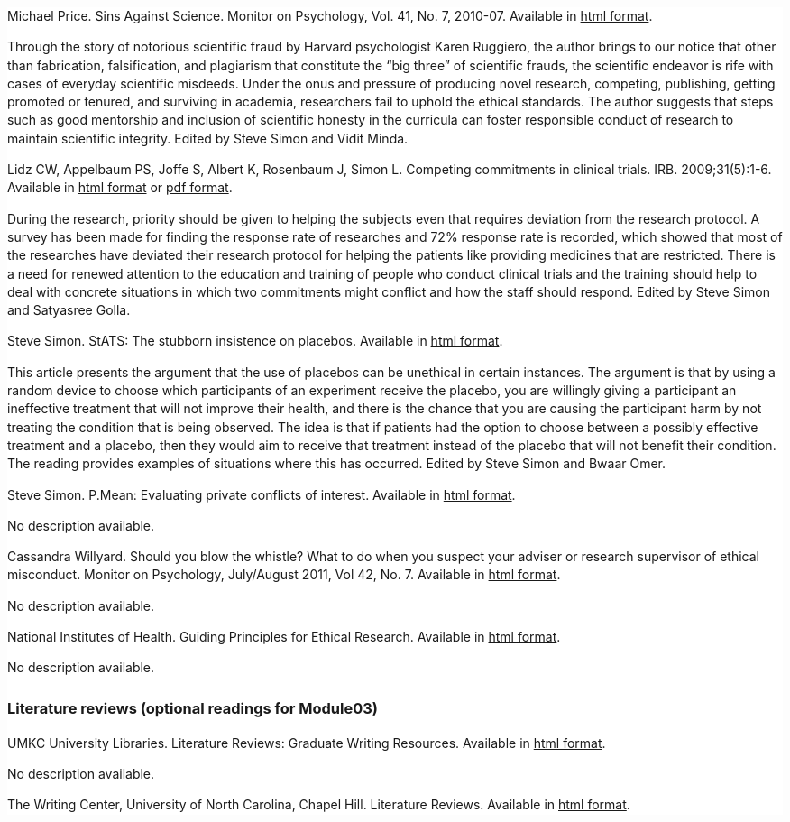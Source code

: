 Michael Price. Sins Against Science. Monitor on Psychology, Vol. 41, No. 7, 2010-07. Available in [html format][pri1].

Through the story of notorious scientific fraud by Harvard psychologist Karen Ruggiero, the author brings to our notice that other than fabrication, falsification, and plagiarism that constitute the “big three” of scientific frauds, the scientific endeavor is rife with cases of everyday scientific misdeeds. Under the onus and pressure of producing novel research, competing, publishing, getting promoted or tenured, and surviving in academia, researchers fail to uphold the ethical standards. The author suggests that steps such as good mentorship and inclusion of scientific honesty in the curricula can foster responsible conduct of research to maintain scientific integrity. Edited by Steve Simon and Vidit Minda.

Lidz CW, Appelbaum PS, Joffe S, Albert K, Rosenbaum J, Simon L. Competing commitments in clinical trials. IRB. 2009;31(5):1-6. Available in [html format][lid1] or [pdf format][lid2]. 

During the research, priority should be given to helping the subjects even that requires deviation from the research protocol. A survey has been made for finding the response rate of researches and 72% response rate is recorded, which showed that most of the researches have deviated their research protocol for helping the patients like providing medicines that are restricted. There is a need for renewed attention to the education and training of people who conduct clinical trials and the training should help to deal with concrete situations in which two commitments might conflict and how the staff should respond. Edited by Steve Simon and Satyasree Golla.

Steve Simon. StATS: The stubborn insistence on placebos. Available in [html format][sim2].

This article presents the argument that the use of placebos can be unethical in certain instances. The argument is that by using a random device to choose which participants of an experiment receive the placebo, you are willingly giving a participant an ineffective treatment that will not improve their health, and there is the chance that you are causing the participant harm by not treating the condition that is being observed. The idea is that if patients had the option to choose between a possibly effective treatment and a placebo, then they would aim to receive that treatment instead of the placebo that will not benefit their condition. The reading provides examples of situations where this has occurred. Edited by Steve Simon and Bwaar Omer.

Steve Simon. P.Mean: Evaluating private conflicts of interest. Available in [html format][sim3].

No description available.

Cassandra Willyard. Should you blow the whistle? What to do when you suspect your adviser or research supervisor of ethical misconduct. Monitor on Psychology, July/August 2011, Vol 42, No. 7. Available in [html format][wil1].

No description available.

National Institutes of Health. Guiding Principles for Ethical Research. Available in [html format][nih1].

[nih1]: https://www.nih.gov/health-information/nih-clinical-research-trials-you/guiding-principles-ethical-research

No description available.

### Literature reviews (optional readings for Module03)

UMKC University Libraries. Literature Reviews: Graduate Writing Resources. Available in [html format][umk1].

No description available.

The Writing Center, University of North Carolina, Chapel Hill. Literature Reviews. Available in [html format][unc1].


[sim5]: http://www.pmean.com/04/volunteer.html
[alt1]: https://www.ncbi.nlm.nih.gov/pmc/articles/PMC1121039/
[alt2]: https://www.ncbi.nlm.nih.gov/pmc/articles/PMC1121039/pdf/446.pdf
[asq1]: https://asq.org/quality-resources/quality-glossary
[bes1]: https://qualitysafety.bmj.com/content/14/4/310
[bes2]: https://qualitysafety.bmj.com/content/qhc/14/4/310.full.pdf
[bis1]: https://www.ncbi.nlm.nih.gov/pmc/articles/PMC4833473/
[bis2]: https://www.ncbi.nlm.nih.gov/pmc/articles/PMC4833473/pdf/ijes_08_03_297.pdf
[bla1]: https://www.ncbi.nlm.nih.gov/pmc/articles/PMC2350940/pdf/bmj00541-0043.pdf
[bor1]: https://theconversation.com/the-reinhart-rogoff-error-or-how-not-to-excel-at-economics-13646
[bre1]: https://www.healthaffairs.org/doi/10.1377/hlthaff.2011.0358
[bre2]: https://umsystem.instructure.com/files/8233461/download?download_frd=1
[bri1]: http://dataabinitio.com/?p=454%C2%A0
[bro1]: http://kbroman.org/dataorg/
[bry1]: https://www.bmj.com/content/364/bmj.k5437.long
[bry2]: https://www.bmj.com/content/364/bmj.k5437.full.pdf
[cdc1]: https://www.cdc.gov/cancer/dcpc/pdf/dp17-1701-smart-objectives.pdf
[cha1]: http://changingminds.org/explanations/research/design/types_reliability.htm
[che1]: https://www.nytimes.com/2009/10/29/health/29chen.html
[che2]: https://www.ncbi.nlm.nih.gov/pmc/articles/PMC4311114/
[che3]: https://www.ncbi.nlm.nih.gov/pmc/articles/PMC4311114/pdf/sap-26-06-371.pdf
[chi1]: https://opentextbc.ca/researchmethods/chapter/understanding-psychological-measurement/
[cla1]: https://www.insidehighered.com/blogs/gradhacker/organizing-your-literature-spreadsheet-style
[cla2]: https://www.apa.org/monitor/2010/09/trials
[coc1]: https://www.ncbi.nlm.nih.gov/pmc/articles/PMC2156045/
[coc2]: https://www.ncbi.nlm.nih.gov/pmc/articles/PMC2156045/pdf/0980022.pdf
[cra1]: https://www.ncbi.nlm.nih.gov/pmc/articles/PMC3796763/
[cra2]: https://www.ncbi.nlm.nih.gov/pmc/articles/PMC3796763/pdf/emss-54487.pdf
[cus1]: https://www.dataquest.io/blog/9-reasons-excel-users-should-consider-learning-programming/
[dea1]: https://umsystem.instructure.com/files/8233481/download?download_frd=1
[des1]: http://www.picronline.org/article.asp?issn=2229-3485;year=2011;volume=2;issue=4;spage=137;epage=144;aulast=Deshpande
[des2]: http://www.picronline.org/article.asp?issn=2229-3485;year=2011;volume=2;issue=4;spage=137;epage=144;aulast=Deshpande;type=2
[des3]: https://www.ajpe.org/doi/full/10.5688/aj690597
[des4]: https://www.ajpe.org/doi/pdf/10.5688/aj690597
[dia1]: https://qualitysafety.bmj.com/content/14/2/140
[dia2]: https://www.ncbi.nlm.nih.gov/pmc/articles/PMC5739060/
[dia3]: https://www.ncbi.nlm.nih.gov/pmc/articles/PMC5739060/pdf/nihms917351.pdf
[eva1]: https://www.youtube.com/watch?v=jq52ZjMzqyI
[far1]: https://fs.blog/2015/07/regression-to-the-mean/
[fed1]: https://www.ncbi.nlm.nih.gov/pmc/articles/PMC4589117/
[fed2]: https://www.ncbi.nlm.nih.gov/pmc/articles/PMC4589117/pdf/12982_2015_Article_37.pdf
[fda1]: https://www.fda.gov/Drugs/GuidanceComplianceRegulatoryInformation/Guidances/UCM193282
[fei1]: https://nutritionandmetabolism.biomedcentral.com/articles/10.1186/1743-7075-6-1
[fei2]: https://nutritionandmetabolism.biomedcentral.com/track/pdf/10.1186/1743-7075-6-1
[fil1]: https://doi.org/10.1016/j.annepidem.2007.01.005
[fil2]: https://www.sciencedirect.com/science/article/pii/S1047279707000075/pdfft
[gai1]: https://umsystem.instructure.com/files/8233448/download?download_frd=1
[gen1]: https://umsystem.instructure.com/files/8233463/download?download_frd=1
[gla1]: https://www.ncbi.nlm.nih.gov/pmc/articles/PMC1800999/
[gla2]: https://www.ncbi.nlm.nih.gov/pmc/articles/PMC1800999/pdf/bmj-334-7589-ac-00349.pdf
[gui1]: https://www.ncbi.nlm.nih.gov/pmc/articles/PMC3806848/
[gui2]: https://www.ncbi.nlm.nih.gov/pmc/articles/PMC3806848/pdf/pone.0078372.pdf
[har1]: http://www.ft.com/intl/cms/s/2/59bb202c-ca7b-11e3-8a31-00144feabdc0.html#axzz30BOFBYb7
[har2]: https://www.ncbi.nlm.nih.gov/pmc/articles/PMC1380192/
[har3]: https://www.ncbi.nlm.nih.gov/pmc/articles/PMC1380192/pdf/16.pdf
[har4]: https://psr.iq.harvard.edu/files/psr/files/PSRQuestionnaireTipSheet_0.pdf
[har5]: https://www.sciencedirect.com/science/article/pii/S1532046408001226
[har6]: https://www.sciencedirect.com/science/article/pii/S1532046408001226/pdfft
[hil1]: https://www.ncbi.nlm.nih.gov/pmc/articles/PMC1898525/pdf/procrsmed00196-0010.pdf
[hoe1]: https://www.ncbi.nlm.nih.gov/pmc/articles/PMC4619525/
[hoe2]: https://www.ncbi.nlm.nih.gov/pmc/articles/PMC4619525/pdf/12874_2015_Article_89.pdf
[hro1]: https://www.nejm.org/doi/10.1056/NEJM200105243442106
[hro2]: https://www.nejm.org/doi/pdf/10.1056/NEJM200105243442106
[hrs1]: https://www.hrsa.gov/sites/default/files/quality/toolbox/508pdfs/qualityimprovement.pdf
[jam1]: https://www.ncbi.nlm.nih.gov/pmc/articles/PMC4194943/
[jam2]: https://www.ncbi.nlm.nih.gov/pmc/articles/PMC4194943/pdf/JBCP-5-87.pdf
[joh1]: https://www.jhsph.edu/departments/biostatistics/about-us/history/jerome-cornfield.html
[kal1]: https://umsystem.instructure.com/files/8233482/download?download_frd=1
[kap1]: http://www.biomedcentral.com/1471-2288/11/65
[kap2]: https://bmcmedresmethodol.biomedcentral.com/track/pdf/10.1186/1471-2288-11-65
[leo1]: https://www.nytimes.com/2009/11/08/magazine/08Healthcare-t.html
[lid1]: https://www.ncbi.nlm.nih.gov/pmc/articles/PMC3677602/
[lid2]: https://www.ncbi.nlm.nih.gov/pmc/articles/PMC3677602/pdf/nihms474746.pdf
[lil1]: https://www.ncbi.nlm.nih.gov/pmc/articles/PMC1995522/
[lil2]: https://www.ncbi.nlm.nih.gov/pmc/articles/PMC1995522/pdf/bmj-335-7621-ac-00648.pdf
[loc1]: http://rethinkingclinicaltrials.org/resources/patient-reported-outcomes-3/
[mcc1]: https://bmcmedresmethodol.biomedcentral.com/articles/10.1186/1471-2288-13-134
[mcc2]: https://bmcmedresmethodol.biomedcentral.com/track/pdf/10.1186/1471-2288-13-134.pdf
[mck1]: https://www.ncbi.nlm.nih.gov/pmc/articles/PMC3170214/
[mck2]: https://www.ncbi.nlm.nih.gov/pmc/articles/PMC3170214/pdf/1741-7015-9-86.pdf
[mcl1]: https://www.simplypsychology.org/interviews.html
[mcl2]: https://www.simplypsychology.org/simplypsychology.org-interview-method.pdf
[mic1]: https://ajph.aphapublications.org/doi/full/10.2105/AJPH.2004.043059
[mic2]: http://ajph.aphapublications.org/doi/pdf/10.2105/AJPH.2004.043059
[mon1]: https://www.nejm.org/doi/full/10.1056/NEJM199905063401809
[mon2]: https://www.nejm.org/doi/pdf/10.1056/NEJM199905063401809
[mor1]: https://www.ncbi.nlm.nih.gov/pmc/articles/PMC2628542/
[mor2]: https://www.ncbi.nlm.nih.gov/pmc/articles/PMC2628542/pdf/nihms80713.pdf
[nat1]: https://www.nejm.org/doi/full/10.1056/nejmsb020394
[nat2]: https://www.nejm.org/doi/pdf/10.1056/NEJMsb020394
[nob1]: https://ebn.bmj.com/content/19/2/34
[nob2]: https://ebn.bmj.com/content/ebnurs/19/2/34.full.pdf
[nuz1]: https://www.nature.com/news/scientific-method-statistical-errors-1.14700 
[nuz2]: https://www.nature.com/articles/506150a.pdf
[oca1]: https://bmcmedresmethodol.biomedcentral.com/articles/10.1186/1471-2288-4-25
[oca2]: https://bmcmedresmethodol.biomedcentral.com/track/pdf/10.1186/1471-2288-4-25
[och1]: https://doi.org/10.1111/2041-210X.12860
[och2]: https://besjournals.onlinelibrary.wiley.com/doi/epdf/10.1111/2041-210X.12860
[osb1]: https://www.economics.utoronto.ca/osborne/latex/BIBTEX.HTM
[pad1]: http://www.psicothema.com/pdf/4171.pdf
[pal1]: https://www.ncbi.nlm.nih.gov/pmc/articles/PMC4012002/
[pal2]: https://www.ncbi.nlm.nih.gov/pmc/articles/PMC4012002/pdf/nihms-538401.pdf
[pau1]: https://journals.plos.org/ploscompbiol/article?id=10.1371/journal.pcbi.1003149
[pau2]: https://journals.plos.org/ploscompbiol/article/file?id=10.1371/journal.pcbi.1003149&type=printable
[pen1]: https://umsystem.instructure.com/courses/72483/files/8233446/download?download_frd=1
[pew1]: https://www.pewresearch.org/methods/u-s-survey-research/questionnaire-design/
[pie1]: https://umsystem.instructure.com/files/8233462/download?download_frd=1
[pra1]: https://www.gwern.net/docs/statistics/causality/2013-prasad.pdf
[pra2]: https://www.ncbi.nlm.nih.gov/pmc/articles/PMC3981898/
[pra3]: https://www.ncbi.nlm.nih.gov/pmc/articles/PMC3981898/pdf/nihms555591.pdf
[pri1]: https://www.apa.org/monitor/2010/07-08/misconduct
[rob1]: https://annals.org/aim/fullarticle/746687
[roh1]: https://www.ncbi.nlm.nih.gov/pmc/articles/PMC6296539/
[roh2]: https://www.ncbi.nlm.nih.gov/pmc/articles/PMC6296539/
[ros1]: https://www.ncbi.nlm.nih.gov/pmc/articles/PMC1483860/
[ros2]: https://www.ncbi.nlm.nih.gov/pmc/articles/PMC1483860/pdf/0961181.pdf
[sad1]: https://www.ncbi.nlm.nih.gov/pmc/articles/PMC3222300/
[sad2]: https://www.ncbi.nlm.nih.gov/pmc/articles/PMC3222300/pdf/nihms-226073.pdf
[sch1]: https://www.youtube.com/watch?v=GUpd2HJHUt8
[sim1]: http://www.pmean.com/07/PostModernAssault.html
[sim2]: http://www.pmean.com/07/StubbornInsistence.html
[sim3]: http://www.pmean.com/08/PrivateConflicts.html
[sim4]: http://www.pmean.com/04/placebo.html
[sim5]: http://www.pmean.com/04/volunteer.html
[sim6]: http://www.pmean.com/04/GoldStandard.html
[sim7]: https://umsystem.instructure.com/files/8233459/download?download_frd=1
[sim8]: https://umsystem.instructure.com/files/8233460/download?download_frd=1
[sim9]: http://www.pmean.com/07/TwoControlGroups.html
[sima]: http://blog.pmean.com/data-codebook/
[simb]: http://www.pmean.com/05/RaceEthnicity.html
[simc]: http://www.pmean.com/99/dates.html
[simd]: http://blog.pmean.com/introduction-section/
[sime]: http://blog.pmean.com/writing-methods-section/
[simf]: http://www.pmean.com/webinars/20100526/LinearRegression.pdf
[simg]: http://new.pmean.com/lin_coef-02/
[simh]: http://new.pmean.com/logist_concepts/
[simi]: http://www.pmean.com/08/DecliningCount.html
[simj]: http://blog.pmean.com/kaplan-meier/
[simk]: http://blog.pmean.com/more-kaplan-meier/
[siml]: http://www.pmean.com/definitions/pvalue.htm
[simm]: http://blog.pmean.com/unthinking-approach/
[simn]: http://www.pmean.com/10/PvalueQuiz.html
[simo]: http://new.pmean.com/when-to-use-one-tail/
[simp]: http://www.pmean.com/06/IntervalTooWide.html
[str1]: https://www.straightdope.com/columns/read/1511/why-do-we-have-leap-years/
[sur1]: https://www.ncbi.nlm.nih.gov/pmc/articles/PMC3136079/
[tau1]: https://www.ncbi.nlm.nih.gov/pmc/articles/PMC5342644/
[tau2]: https://www.ncbi.nlm.nih.gov/pmc/articles/PMC5342644/pdf/10.1177_2333393616630466.pdf
[umk1]: https://libguides.library.umkc.edu/gradwriting/lit-reviews
[unc1]: https://writingcenter.unc.edu/tips-and-tools/literature-reviews/
[van1]: https://projectredcap.org/resources/videos/
[wai1]: https://umsystem.instructure.com/files/8233478/download?download_frd=1
[whi1]: https://umsystem.instructure.com/files/8233447/download?download_frd=1
[whe1]: https://www.ncbi.nlm.nih.gov/pmc/articles/PMC3913205/
[whe2]: https://www.ncbi.nlm.nih.gov/pmc/articles/PMC3913205/pdf/bmjopen-2013-004279.pdf
[wik1]: https://www.wikihow.com/Run-a-Focus-Group
[wil1]: https://www.apa.org/monitor/2011/07-08/graduate-misconduct.aspx
[wil2]: http://www.nature.com/articles/sdata201618
[wil3]: https://journals.plos.org/ploscompbiol/article/file?id=10.1371/journal.pcbi.1005510&type=printable
[wil4]: https://doi.org/10.1371/journal.pcbi.1005510
[wil5]: https://journals.plos.org/ploscompbiol/article/file?id=10.1371/journal.pcbi.1005510&type=printable
[yes1]: https://www.youtube.com/watch?v=G0ZZJXw4MTA
[zou1]: https://prisoneducation.com/resources/prison-research-papers/selection-bias-influences-prison-eduction/